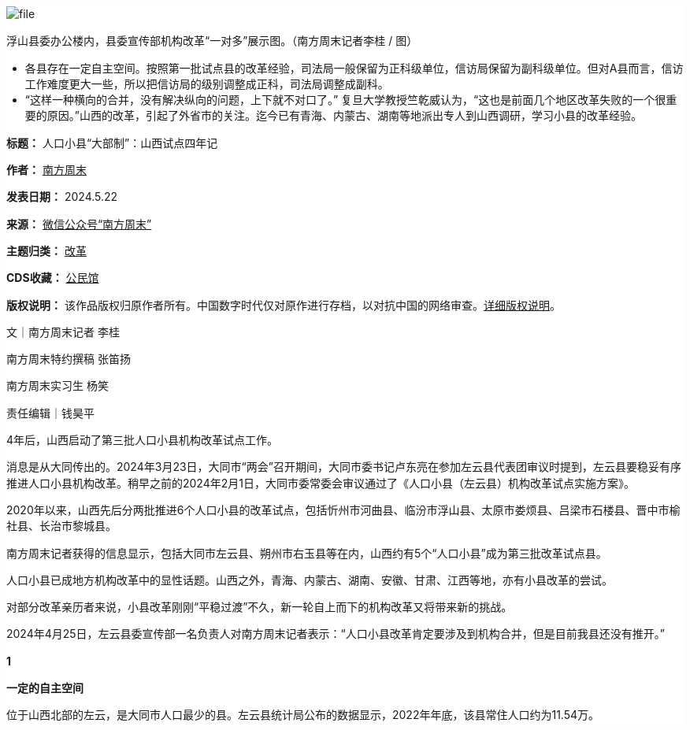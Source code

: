 ![file](https://chinadigitaltimes.net/chinese/files/2024/05/image-1716373109410.png)  

浮山县委办公楼内，县委宣传部机构改革“一对多”展示图。（南方周末记者李桂 / 图）
* 各县存在一定自主空间。按照第一批试点县的改革经验，司法局一般保留为正科级单位，信访局保留为副科级单位。但对A县而言，信访工作难度更大一些，所以把信访局的级别调整成正科，司法局调整成副科。
* “这样一种横向的合并，没有解决纵向的问题，上下就不对口了。” 复旦大学教授竺乾威认为，“这也是前面几个地区改革失败的一个很重要的原因。”山西的改革，引起了外省市的关注。迄今已有青海、内蒙古、湖南等地派出专人到山西调研，学习小县的改革经验。




**标题：** 人口小县“大部制”：山西试点四年记  

**作者：** [南方周末](https://chinadigitaltimes.net/space/南方周末)  

**发表日期：** 2024.5.22  

**来源：** [微信公众号“南方周末”](https://web.archive.org/web/https://mp.weixin.qq.com/s/2_HIycYqFo7yilRTIUDbVA)  

**主题归类：** [改革](https://chinadigitaltimes.net/space/改革)  

**CDS收藏：** [公民馆](https://chinadigitaltimes.net/space/%E5%85%AC%E6%B0%91%E9%A6%86)  

**版权说明：** 该作品版权归原作者所有。中国数字时代仅对原作进行存档，以对抗中国的网络审查。[详细版权说明](https://chinadigitaltimes.net/chinese/copyright)。


文｜南方周末记者 李桂


南方周末特约撰稿 张笛扬


南方周末实习生 杨笑


责任编辑｜钱昊平


4年后，山西启动了第三批人口小县机构改革试点工作。


消息是从大同传出的。2024年3月23日，大同市“两会”召开期间，大同市委书记卢东亮在参加左云县代表团审议时提到，左云县要稳妥有序推进人口小县机构改革。稍早之前的2024年2月1日，大同市委常委会审议通过了《人口小县（左云县）机构改革试点实施方案》。


2020年以来，山西先后分两批推进6个人口小县的改革试点，包括忻州市河曲县、临汾市浮山县、太原市娄烦县、吕梁市石楼县、晋中市榆社县、长治市黎城县。


南方周末记者获得的信息显示，包括大同市左云县、朔州市右玉县等在内，山西约有5个“人口小县”成为第三批改革试点县。


人口小县已成地方机构改革中的显性话题。山西之外，青海、内蒙古、湖南、安徽、甘肃、江西等地，亦有小县改革的尝试。


对部分改革亲历者来说，小县改革刚刚“平稳过渡”不久，新一轮自上而下的机构改革又将带来新的挑战。


2024年4月25日，左云县委宣传部一名负责人对南方周末记者表示：“人口小县改革肯定要涉及到机构合并，但是目前我县还没有推开。”


**1** 


**一定的自主空间** 


位于山西北部的左云，是大同市人口最少的县。左云县统计局公布的数据显示，2022年年底，该县常住人口约为11.54万。
